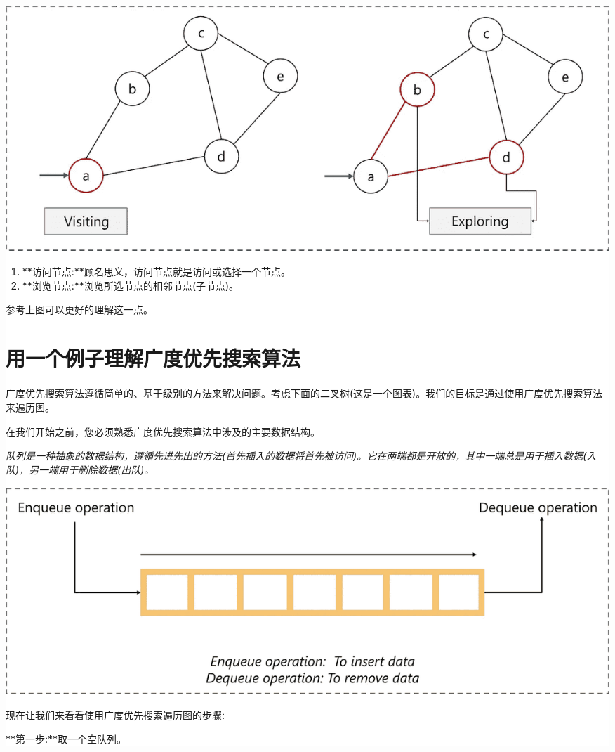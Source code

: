 ![](img/098734dde377d40081f9446d1f59bba4.png)

1.  **访问节点:**顾名思义，访问节点就是访问或选择一个节点。
2.  **浏览节点:**浏览所选节点的相邻节点(子节点)。

参考上图可以更好的理解这一点。

# 用一个例子理解广度优先搜索算法

广度优先搜索算法遵循简单的、基于级别的方法来解决问题。考虑下面的二叉树(这是一个图表)。我们的目标是通过使用广度优先搜索算法来遍历图。

在我们开始之前，您必须熟悉广度优先搜索算法中涉及的主要数据结构。

*队列是一种抽象的数据结构，遵循先进先出的方法(首先插入的数据将首先被访问)。它在两端都是开放的，其中一端总是用于插入数据(入队)，另一端用于删除数据(出队)。*

![](img/0f5a6c1ee9cbfdb405b85b0eabaa3516.png)

现在让我们来看看使用广度优先搜索遍历图的步骤:

**第一步:**取一个空队列。
